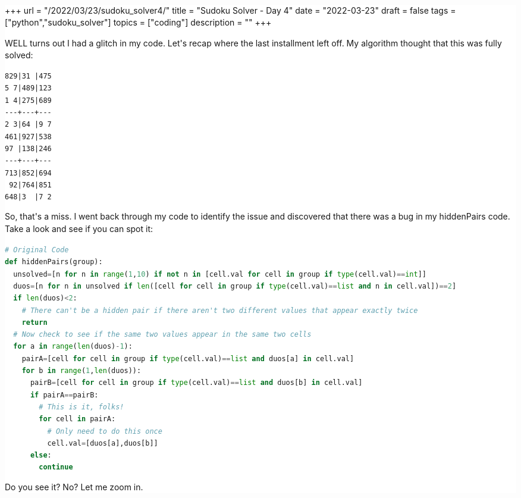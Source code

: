 +++
url = "/2022/03/23/sudoku_solver4/"
title = "Sudoku Solver - Day 4"
date = "2022-03-23"
draft = false
tags = ["python","sudoku_solver"]
topics = ["coding"]
description = ""
+++

WELL turns out I had a glitch in my code. Let's recap where the last installment left off. My algorithm thought that this was fully solved:

```
829|31 |475
5 7|489|123
1 4|275|689
---+---+---
2 3|64 |9 7
461|927|538
97 |138|246
---+---+---
713|852|694
 92|764|851
648|3  |7 2
```

So, that's a miss. I went back through my code to identify the issue and discovered that there was a bug in my hiddenPairs code. Take a look and see if you can spot it:

```python
# Original Code
def hiddenPairs(group):
  unsolved=[n for n in range(1,10) if not n in [cell.val for cell in group if type(cell.val)==int]]
  duos=[n for n in unsolved if len([cell for cell in group if type(cell.val)==list and n in cell.val])==2]
  if len(duos)<2: 
    # There can't be a hidden pair if there aren't two different values that appear exactly twice
    return
  # Now check to see if the same two values appear in the same two cells
  for a in range(len(duos)-1):
    pairA=[cell for cell in group if type(cell.val)==list and duos[a] in cell.val]
    for b in range(1,len(duos)):
      pairB=[cell for cell in group if type(cell.val)==list and duos[b] in cell.val]
      if pairA==pairB: 
        # This is it, folks!
        for cell in pairA:
          # Only need to do this once
          cell.val=[duos[a],duos[b]]
      else: 
        continue
```

Do you see it? No? Let me zoom in.
